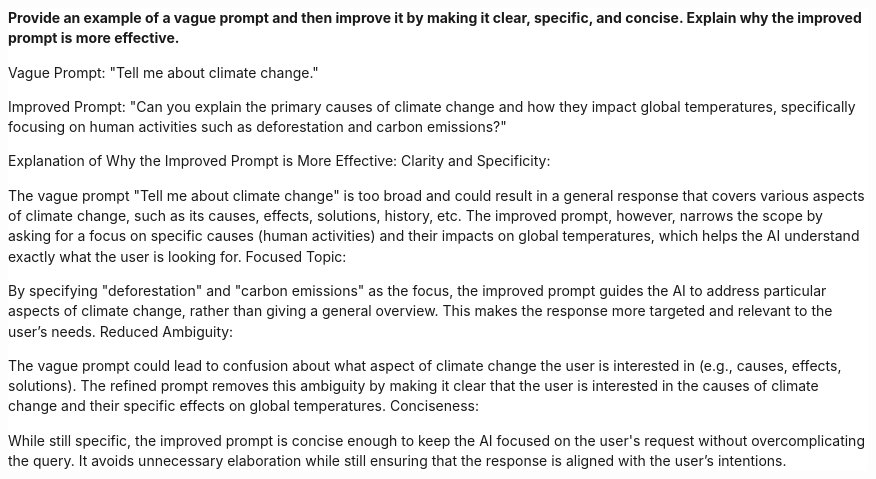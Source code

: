 

**Provide an example of a vague prompt and then improve it by making it clear, specific, and concise. Explain why the improved prompt is more effective.**

Vague Prompt:
"Tell me about climate change."

Improved Prompt:
"Can you explain the primary causes of climate change and how they impact global temperatures, specifically focusing on human activities such as deforestation and carbon emissions?"

Explanation of Why the Improved Prompt is More Effective:
Clarity and Specificity:

The vague prompt "Tell me about climate change" is too broad and could result in a general response that covers various aspects of climate change, such as its causes, effects, solutions, history, etc.
The improved prompt, however, narrows the scope by asking for a focus on specific causes (human activities) and their impacts on global temperatures, which helps the AI understand exactly what the user is looking for.
Focused Topic:

By specifying "deforestation" and "carbon emissions" as the focus, the improved prompt guides the AI to address particular aspects of climate change, rather than giving a general overview. This makes the response more targeted and relevant to the user’s needs.
Reduced Ambiguity:

The vague prompt could lead to confusion about what aspect of climate change the user is interested in (e.g., causes, effects, solutions). The refined prompt removes this ambiguity by making it clear that the user is interested in the causes of climate change and their specific effects on global temperatures.
Conciseness:

While still specific, the improved prompt is concise enough to keep the AI focused on the user's request without overcomplicating the query. It avoids unnecessary elaboration while still ensuring that the response is aligned with the user’s intentions.

